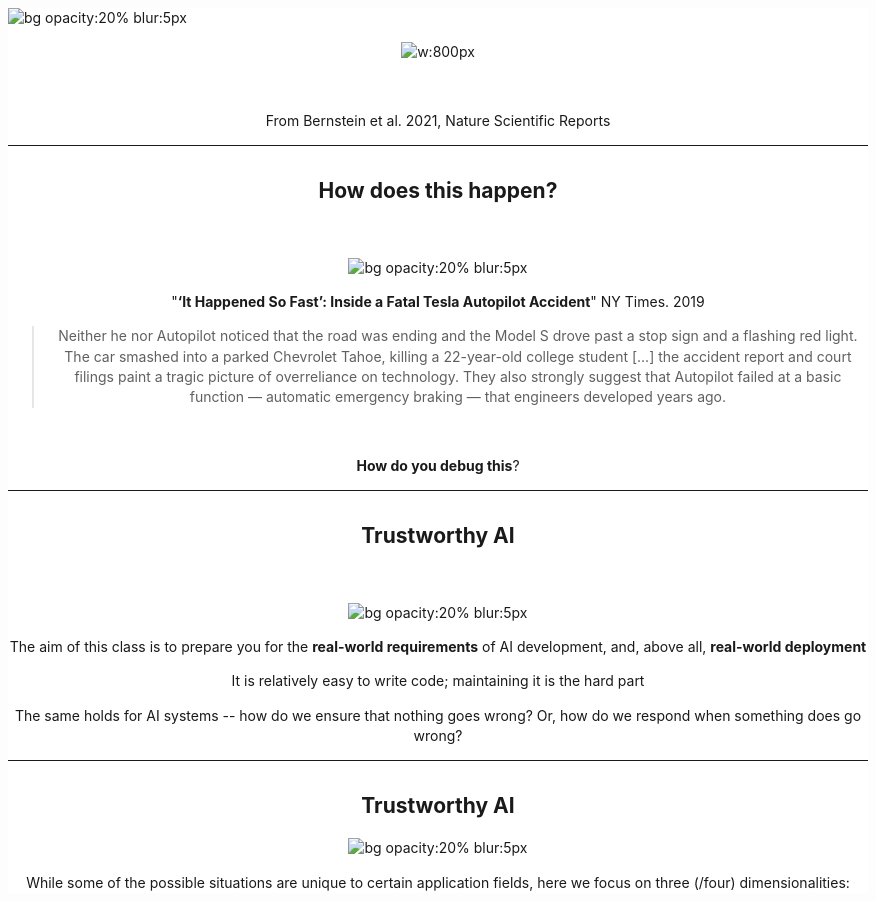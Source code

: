 
![bg opacity:20% blur:5px](img/dalle_black.png)

<center>

![w:800px](img/number.png)

<br>

From Bernstein et al. 2021, Nature Scientific Reports

---


## How does this happen?

<br>

![bg opacity:20% blur:5px](img/dalle_black.png)

"**‘It Happened So Fast’: Inside a Fatal Tesla Autopilot Accident**" NY Times. 2019


>Neither he nor Autopilot noticed that the road was ending and the Model S drove past a stop sign and a flashing red light. The car smashed into a parked Chevrolet Tahoe, killing a 22-year-old college student [...] the accident report and court filings paint a tragic picture of overreliance on technology. They also strongly suggest that Autopilot failed at a basic function — automatic emergency braking — that engineers developed years ago.

<br>

**How do you debug this**?

---

## Trustworthy AI

<br>

![bg opacity:20% blur:5px](img/dalle_lady.png)

The aim of this class is to prepare you for the **real-world requirements** of AI development, and, above all, **real-world deployment**

It is relatively easy to write code; maintaining it is the hard part

The same holds for AI systems -- how do we ensure that nothing goes wrong? Or, how do we respond when something does go wrong?

---

## Trustworthy AI

![bg opacity:20% blur:5px](img/dalle_lady.png)

While some of the possible situations are unique to certain application fields, here we focus on three (/four) dimensionalities:
